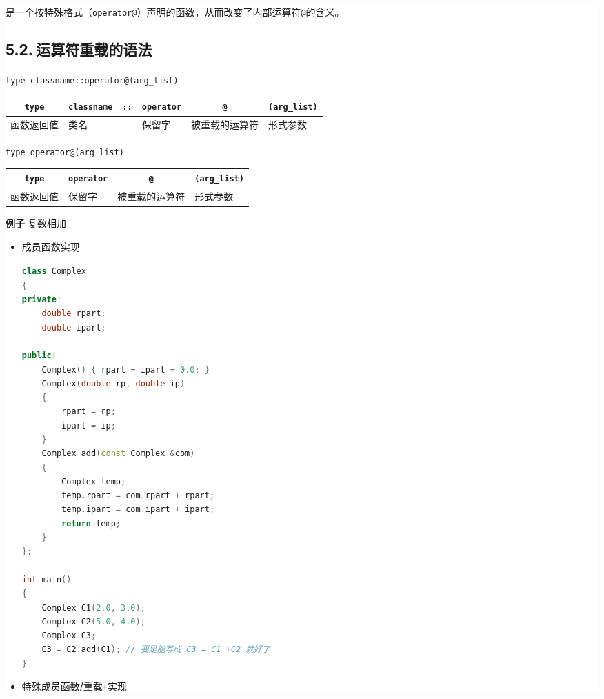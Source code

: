​	是一个按特殊格式（`operator@`）声明的函数，从而改变了内部运算符`@`的含义。

## 5.2. 运算符重载的语法

`type classname::operator@(arg_list)`

| `type`     | `classname` | `::` | `operator` | `@`            | `(arg_list)` |
| ---------- | ----------- | ---- | ---------- | -------------- | ------------ |
| 函数返回值 | 类名        |      | 保留字     | 被重载的运算符 | 形式参数     |

`type operator@(arg_list)`

| `type`     | `operator` | `@`            | `(arg_list)` |
| ---------- | ---------- | -------------- | ------------ |
| 函数返回值 | 保留字     | 被重载的运算符 | 形式参数     |

**例子** 复数相加

- 成员函数实现

  ```cpp
  class Complex
  {
  private:
      double rpart;
      double ipart;
  
  public:
      Complex() { rpart = ipart = 0.0; }
      Complex(double rp, double ip)
      {
          rpart = rp;
          ipart = ip;
      }
      Complex add(const Complex &com)
      {
          Complex temp;
          temp.rpart = com.rpart + rpart;
          temp.ipart = com.ipart + ipart;
          return temp;
      }
  };
  
  int main()
  {
      Complex C1(2.0, 3.0);
      Complex C2(5.0, 4.0);
      Complex C3;
      C3 = C2.add(C1); // 要是能写成 C3 = C1 +C2 就好了
  }
  ```

- 特殊成员函数/重载`+`实现
